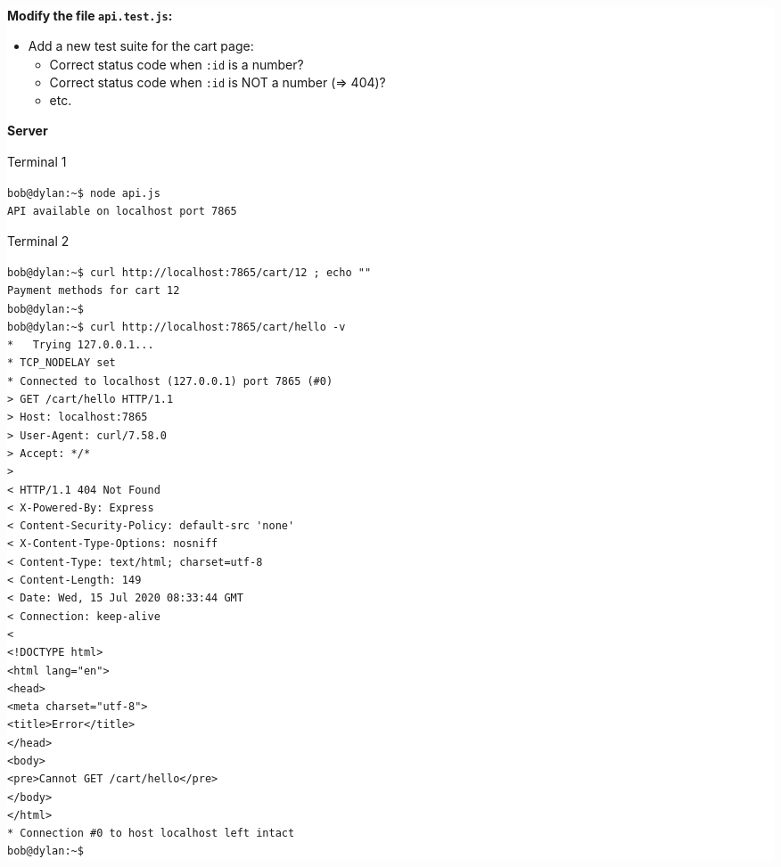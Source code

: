 **Modify the file  `api.test.js`:**

-   Add a new test suite for the cart page:
    -   Correct status code when  `:id`  is a number?
    -   Correct status code when  `:id`  is NOT a number (=> 404)?
    -   etc.

**Server**

Terminal 1

```
bob@dylan:~$ node api.js
API available on localhost port 7865

```

Terminal 2

```
bob@dylan:~$ curl http://localhost:7865/cart/12 ; echo ""
Payment methods for cart 12
bob@dylan:~$ 
bob@dylan:~$ curl http://localhost:7865/cart/hello -v
*   Trying 127.0.0.1...
* TCP_NODELAY set
* Connected to localhost (127.0.0.1) port 7865 (#0)
> GET /cart/hello HTTP/1.1
> Host: localhost:7865
> User-Agent: curl/7.58.0
> Accept: */*
> 
< HTTP/1.1 404 Not Found
< X-Powered-By: Express
< Content-Security-Policy: default-src 'none'
< X-Content-Type-Options: nosniff
< Content-Type: text/html; charset=utf-8
< Content-Length: 149
< Date: Wed, 15 Jul 2020 08:33:44 GMT
< Connection: keep-alive
< 
<!DOCTYPE html>
<html lang="en">
<head>
<meta charset="utf-8">
<title>Error</title>
</head>
<body>
<pre>Cannot GET /cart/hello</pre>
</body>
</html>
* Connection #0 to host localhost left intact
bob@dylan:~$ 

```
